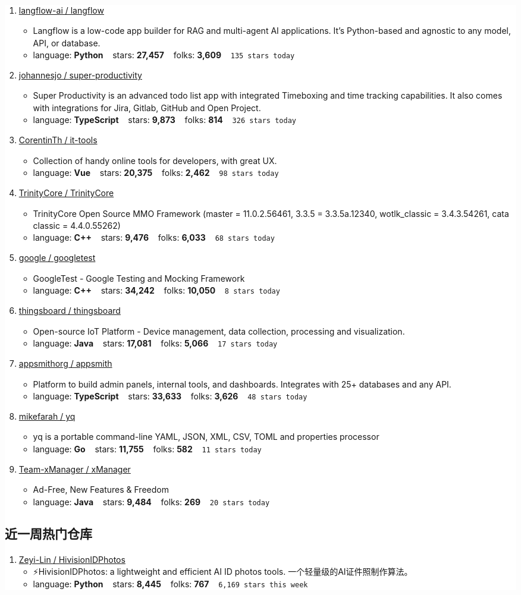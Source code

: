 1. [langflow-ai / langflow](https://github.com/langflow-ai/langflow)
    - Langflow is a low-code app builder for RAG and multi-agent AI applications. It’s Python-based and agnostic to any model, API, or database.
    - language: **Python** &nbsp;&nbsp; stars: **27,457** &nbsp;&nbsp; folks: **3,609**  &nbsp;&nbsp; `135 stars today`

1. [johannesjo / super-productivity](https://github.com/johannesjo/super-productivity)
    - Super Productivity is an advanced todo list app with integrated Timeboxing and time tracking capabilities. It also comes with integrations for Jira, Gitlab, GitHub and Open Project.
    - language: **TypeScript** &nbsp;&nbsp; stars: **9,873** &nbsp;&nbsp; folks: **814**  &nbsp;&nbsp; `326 stars today`

1. [CorentinTh / it-tools](https://github.com/CorentinTh/it-tools)
    - Collection of handy online tools for developers, with great UX.
    - language: **Vue** &nbsp;&nbsp; stars: **20,375** &nbsp;&nbsp; folks: **2,462**  &nbsp;&nbsp; `98 stars today`

1. [TrinityCore / TrinityCore](https://github.com/TrinityCore/TrinityCore)
    - TrinityCore Open Source MMO Framework (master = 11.0.2.56461, 3.3.5 = 3.3.5a.12340, wotlk_classic = 3.4.3.54261, cata classic = 4.4.0.55262)
    - language: **C++** &nbsp;&nbsp; stars: **9,476** &nbsp;&nbsp; folks: **6,033**  &nbsp;&nbsp; `68 stars today`

1. [google / googletest](https://github.com/google/googletest)
    - GoogleTest - Google Testing and Mocking Framework
    - language: **C++** &nbsp;&nbsp; stars: **34,242** &nbsp;&nbsp; folks: **10,050**  &nbsp;&nbsp; `8 stars today`

1. [thingsboard / thingsboard](https://github.com/thingsboard/thingsboard)
    - Open-source IoT Platform - Device management, data collection, processing and visualization.
    - language: **Java** &nbsp;&nbsp; stars: **17,081** &nbsp;&nbsp; folks: **5,066**  &nbsp;&nbsp; `17 stars today`

1. [appsmithorg / appsmith](https://github.com/appsmithorg/appsmith)
    - Platform to build admin panels, internal tools, and dashboards. Integrates with 25+ databases and any API.
    - language: **TypeScript** &nbsp;&nbsp; stars: **33,633** &nbsp;&nbsp; folks: **3,626**  &nbsp;&nbsp; `48 stars today`

1. [mikefarah / yq](https://github.com/mikefarah/yq)
    - yq is a portable command-line YAML, JSON, XML, CSV, TOML and properties processor
    - language: **Go** &nbsp;&nbsp; stars: **11,755** &nbsp;&nbsp; folks: **582**  &nbsp;&nbsp; `11 stars today`

1. [Team-xManager / xManager](https://github.com/Team-xManager/xManager)
    - Ad-Free, New Features & Freedom
    - language: **Java** &nbsp;&nbsp; stars: **9,484** &nbsp;&nbsp; folks: **269**  &nbsp;&nbsp; `20 stars today`


## 近一周热门仓库

1. [Zeyi-Lin / HivisionIDPhotos](https://github.com/Zeyi-Lin/HivisionIDPhotos)
    - ⚡️HivisionIDPhotos: a lightweight and efficient AI ID photos tools. 一个轻量级的AI证件照制作算法。
    - language: **Python** &nbsp;&nbsp; stars: **8,445** &nbsp;&nbsp; folks: **767**  &nbsp;&nbsp; `6,169 stars this week`
